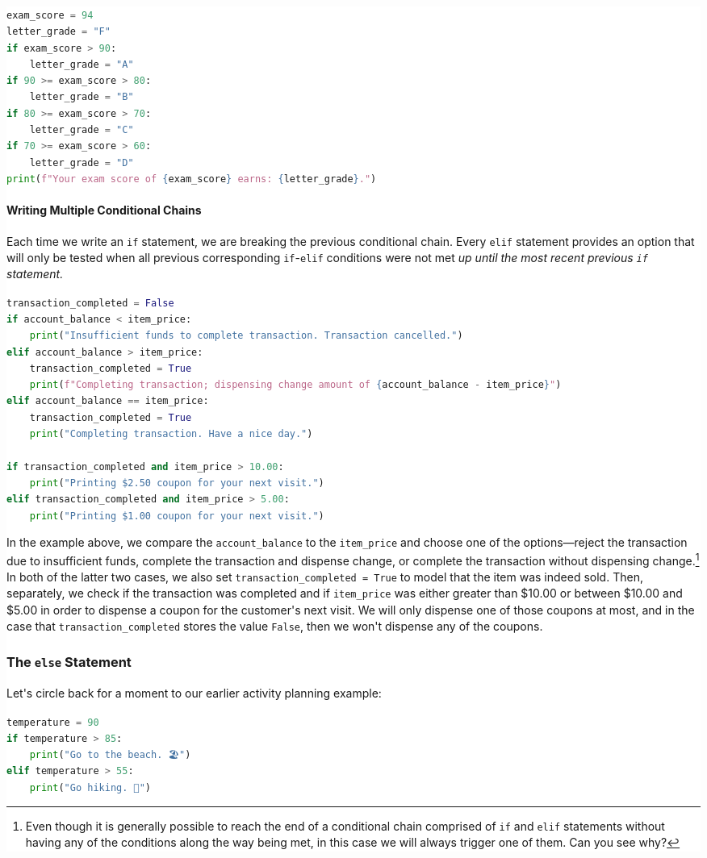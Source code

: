```python
exam_score = 94
letter_grade = "F"
if exam_score > 90:
	letter_grade = "A"
if 90 >= exam_score > 80:
	letter_grade = "B"
if 80 >= exam_score > 70:
	letter_grade = "C"
if 70 >= exam_score > 60:
	letter_grade = "D"
print(f"Your exam score of {exam_score} earns: {letter_grade}.")
```

#### Writing Multiple Conditional Chains

Each time we write an `if` statement, we are breaking the previous conditional chain. Every `elif` statement provides an option that will only be tested when all previous corresponding `if`-`elif` conditions were not met *up until the most recent previous `if` statement.* 

```python
transaction_completed = False
if account_balance < item_price:
	print("Insufficient funds to complete transaction. Transaction cancelled.")
elif account_balance > item_price:
	transaction_completed = True
	print(f"Completing transaction; dispensing change amount of {account_balance - item_price}")
elif account_balance == item_price:
	transaction_completed = True
	print("Completing transaction. Have a nice day.")

if transaction_completed and item_price > 10.00:
	print("Printing $2.50 coupon for your next visit.")
elif transaction_completed and item_price > 5.00:
	print("Printing $1.00 coupon for your next visit.")
```

In the example above, we  compare the `account_balance` to the `item_price` and choose one of the options—reject the transaction due to insufficient funds, complete the transaction and dispense change, or complete the transaction without dispensing change.[^min_one] In both of the latter two cases, we also set `transaction_completed = True` to model that the item was indeed sold. Then, separately, we check if the transaction was completed and if `item_price` was either greater than $10.00 or between $10.00 and $5.00 in order to dispense a coupon for the customer's next visit. We will only dispense one of those coupons at most, and in the case that `transaction_completed` stores the value `False`, then we won't dispense any of the coupons.

[^min_one]: Even though it is generally possible to reach the end of a conditional chain comprised of `if` and `elif` statements without having any of the conditions along the way being met, in this case we will always trigger one of them. Can you see why? 

### The `else` Statement

Let's circle back for a moment to our earlier activity planning example:

```python
temperature = 90
if temperature > 85:
	print("Go to the beach. 🏖️")
elif temperature > 55:
	print("Go hiking. 🥾")
```


[^broad]: "14th Street" doesn't actually exist in Philadelphia: we call it Broad Street instead. Furthermore, Broad Street is a two-way street instead of a one-way.
[^redundancy]: I know I just wrote "Hypertext Transfer Protocol protocol", but I think "the HTTP protocol" is nicer to read than "the HTTP". Please send all comments and complaints to `sharry@seas.upenn.edu` 👍.